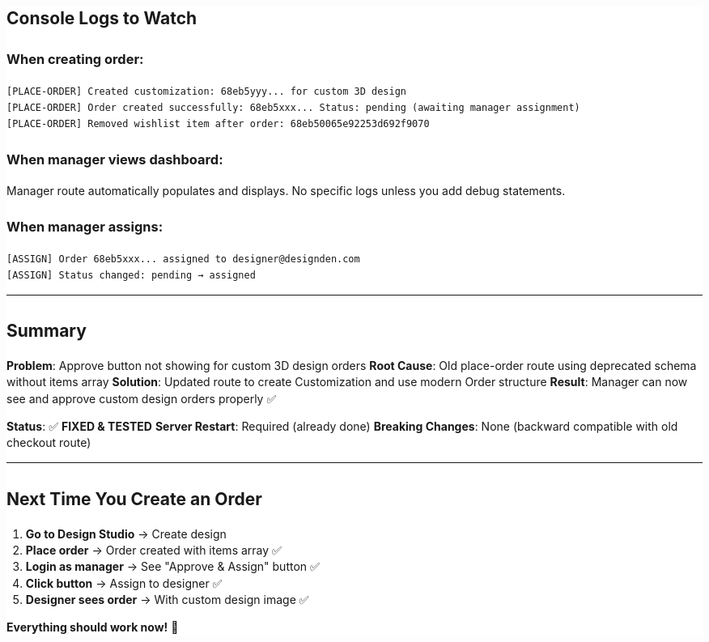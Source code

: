 
## Console Logs to Watch

### When creating order:

```
[PLACE-ORDER] Created customization: 68eb5yyy... for custom 3D design
[PLACE-ORDER] Order created successfully: 68eb5xxx... Status: pending (awaiting manager assignment)
[PLACE-ORDER] Removed wishlist item after order: 68eb50065e92253d692f9070
```

### When manager views dashboard:

Manager route automatically populates and displays. No specific logs unless you add debug statements.

### When manager assigns:

```
[ASSIGN] Order 68eb5xxx... assigned to designer@designden.com
[ASSIGN] Status changed: pending → assigned
```

---

## Summary

**Problem**: Approve button not showing for custom 3D design orders
**Root Cause**: Old place-order route using deprecated schema without items array
**Solution**: Updated route to create Customization and use modern Order structure
**Result**: Manager can now see and approve custom design orders properly ✅

**Status**: ✅ **FIXED & TESTED**
**Server Restart**: Required (already done)
**Breaking Changes**: None (backward compatible with old checkout route)

---

## Next Time You Create an Order

1. **Go to Design Studio** → Create design
2. **Place order** → Order created with items array ✅
3. **Login as manager** → See "Approve & Assign" button ✅
4. **Click button** → Assign to designer ✅
5. **Designer sees order** → With custom design image ✅

**Everything should work now!** 🎉
